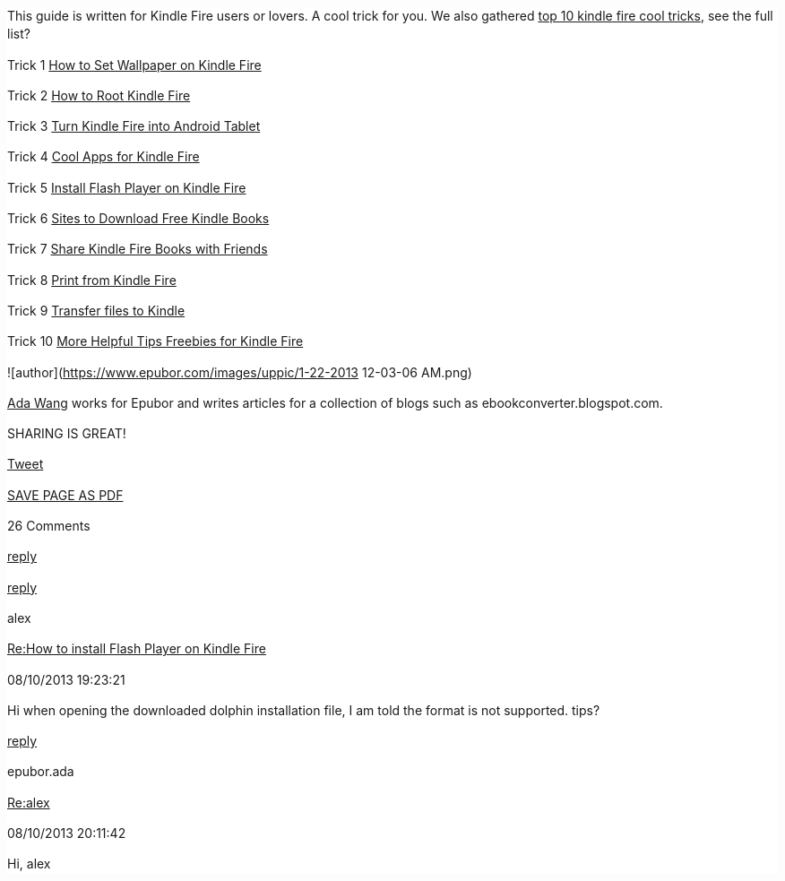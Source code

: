 



This guide is written for Kindle Fire users or lovers. A cool trick for you. We also gathered [top 10 kindle fire cool tricks](https://tools.techidaily.com/epubor/products/), see the full list?

Trick 1 [How to Set Wallpaper on Kindle Fire](https://tools.techidaily.com/epubor/products/) 

Trick 2 [How to Root Kindle Fire](https://tools.techidaily.com/epubor/products/) 

Trick 3 [Turn Kindle Fire into Android Tablet](https://tools.techidaily.com/epubor/products/) 

Trick 4 [Cool Apps for Kindle Fire](https://tools.techidaily.com/epubor/products/) 

Trick 5 [Install Flash Player on Kindle Fire](https://tools.techidaily.com/epubor/products/) 

Trick 6 [Sites to Download Free Kindle Books](https://tools.techidaily.com/epubor/products/) 

Trick 7 [Share Kindle Fire Books with Friends](https://tools.techidaily.com/epubor/products/) 

Trick 8 [Print from Kindle Fire](https://tools.techidaily.com/epubor/products/)

Trick 9 [Transfer files to Kindle](https://tools.techidaily.com/epubor/transfer/)

Trick 10 [More Helpful Tips Freebies for Kindle Fire](https://tools.techidaily.com/epubor/products/)

![author](https://www.epubor.com/images/uppic/1-22-2013 12-03-06 AM.png)

[Ada Wang](https://plus.google.com/+AdaWang/posts) works for Epubor and writes articles for a collection of blogs such as ebookconverter.blogspot.com.

SHARING IS GREAT!

[Tweet](https://twitter.com/share) 

[SAVE PAGE AS PDF](https://tools.techidaily.com/epubor/products/) 



26 Comments

[reply](https://tools.techidaily.com/epubor/products/) 

[reply](https://tools.techidaily.com/epubor/products/) 

alex

[Re:How to install Flash Player on Kindle Fire](https://tools.techidaily.com/epubor/products/)

08/10/2013 19:23:21

Hi when opening the downloaded dolphin installation file, I am told the format is not supported. tips?

[reply](https://tools.techidaily.com/epubor/products/) 

epubor.ada

[Re:alex](https://tools.techidaily.com/epubor/products/)

08/10/2013 20:11:42

Hi, alex
